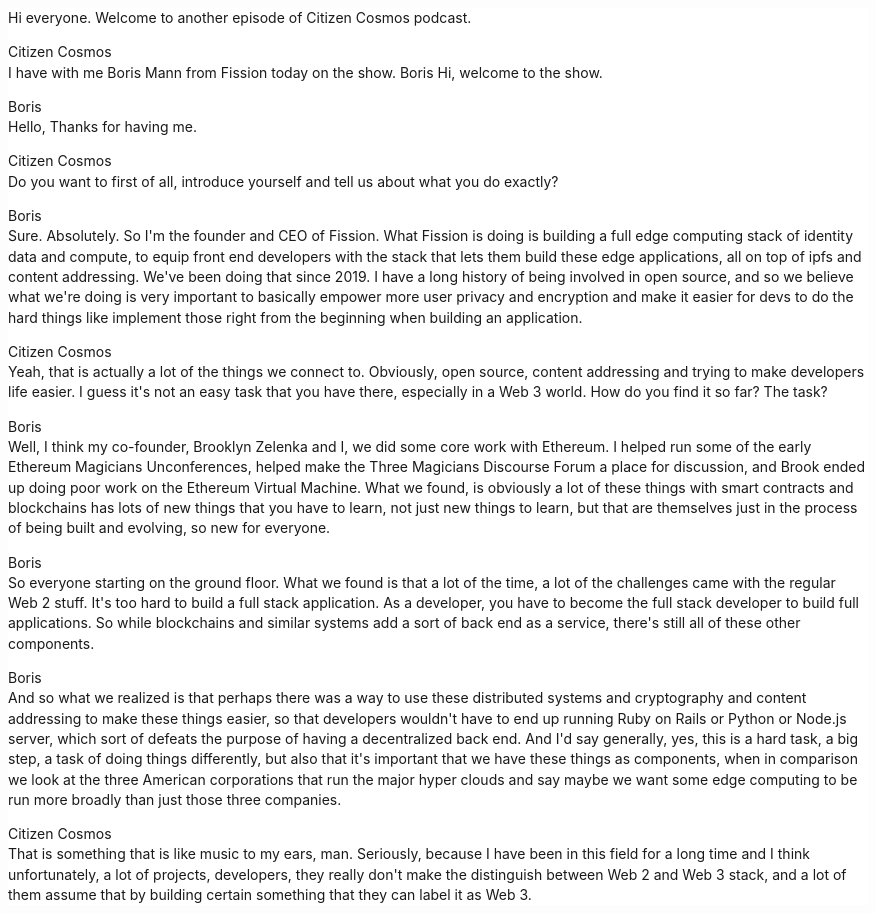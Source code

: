 Hi everyone. Welcome to another episode of Citizen Cosmos podcast.


Citizen Cosmos  
I have with me Boris Mann from Fission today on the show. Boris Hi, welcome to the show.


Boris  
Hello, Thanks for having me.


Citizen Cosmos  
Do you want to first of all, introduce yourself and tell us about what you do exactly?


Boris  
Sure. Absolutely. So I'm the founder and CEO of Fission. What Fission is doing is building a full edge computing stack of identity data and compute, to equip front end developers with the stack that lets them build these edge applications, all on top of ipfs and content addressing. We've been doing that since 2019. I have a long history of being involved in open source, and so we believe what we're doing is very important to basically empower more user privacy and encryption and make it easier for devs to do the hard things like implement those right from the beginning when building an application.


Citizen Cosmos  
Yeah, that is actually a lot of the things we connect to. Obviously, open source, content addressing and trying to make developers life easier. I guess it's not an easy task that you have there, especially in a Web 3 world. How do you find it so far? The task?


Boris  
Well, I think my co-founder, Brooklyn Zelenka and I, we did some core work with Ethereum. I helped run some of the early Ethereum Magicians Unconferences, helped make the Three Magicians Discourse Forum a place for discussion, and Brook ended up doing poor work on the Ethereum Virtual Machine. What we found, is obviously a lot of these things with smart contracts and blockchains has lots of new things that you have to learn, not just new things to learn, but that are themselves just in the process of being built and evolving, so new for everyone.


Boris  
So everyone starting on the ground floor. What we found is that a lot of the time, a lot of the challenges came with the regular Web 2 stuff. It's too hard to build a full stack application. As a developer, you have to become the full stack developer to build full applications. So while blockchains and similar systems add a sort of back end as a service, there's still all of these other components.


Boris  
And so what we realized is that perhaps there was a way to use these distributed systems and cryptography and content addressing to make these things easier, so that developers wouldn't have to end up running Ruby on Rails or Python or Node.js server, which sort of defeats the purpose of having a decentralized back end. And I'd say generally, yes, this is a hard task, a big step, a task of doing things differently, but also that it's important that we have these things as components, when in comparison we look at the three American corporations that run the major hyper clouds and say maybe we want some edge computing to be run more broadly than just those three companies.


Citizen Cosmos  
That is something that is like music to my ears, man. Seriously, because I have been in this field for a long time and I think unfortunately, a lot of projects, developers, they really don't make the distinguish between Web 2 and Web 3 stack, and a lot of them assume that by building certain something that they can label it as Web 3.
